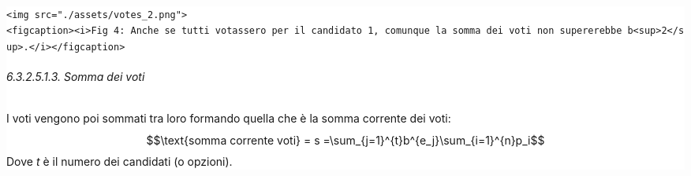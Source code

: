    <img src="./assets/votes_2.png">
    <figcaption><i>Fig 4: Anche se tutti votassero per il candidato 1, comunque la somma dei voti non supererebbe b<sup>2</sup>.</i></figcaption>
  </figure>
</center>

<div style="page-break-after: always; visibility: hidden"> 
</div>

###### 6.3.2.5.1.3. Somma dei voti
I voti vengono poi sommati tra loro formando quella che è la somma corrente dei voti:
$$\text{somma corrente voti} = s =\sum_{j=1}^{t}b^{e_j}\sum_{i=1}^{n}p_i$$
Dove $t$ è il numero dei candidati (o opzioni).

<center>
  <figure>
